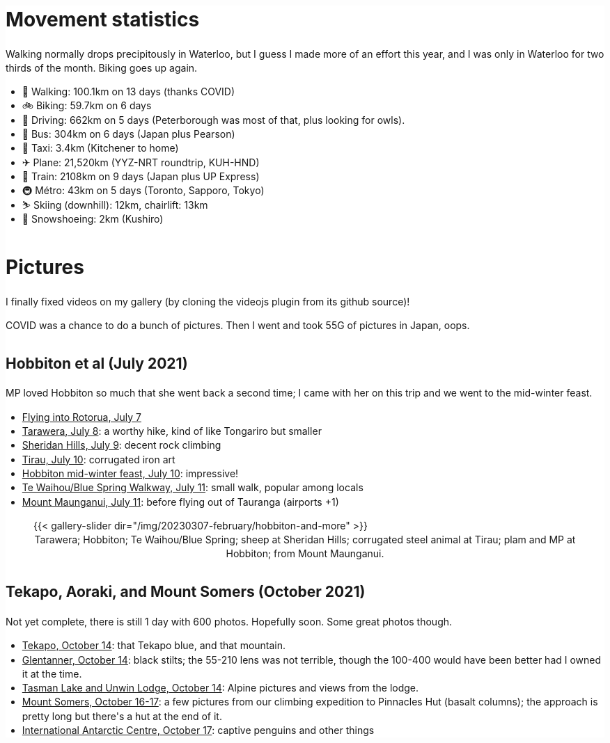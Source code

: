 # Movement statistics

Walking normally drops precipitously in Waterloo, but I guess I made more of an effort this year, and I was only in Waterloo for two thirds of the month. Biking goes up again.
* 🚶 Walking: 100.1km on 13 days (thanks COVID)
* 🚲 Biking: 59.7km on 6 days
* 🚗 Driving: 662km on 5 days (Peterborough was most of that, plus looking for owls).
* 🚌 Bus: 304km on 6 days (Japan plus Pearson)
* 🚗 Taxi: 3.4km (Kitchener to home)
* ✈  Plane: 21,520km (YYZ-NRT roundtrip, KUH-HND)
* 🚆 Train: 2108km on 9 days (Japan plus UP Express)
* 🚇 Métro: 43km on 5 days (Toronto, Sapporo, Tokyo)
* ⛷ Skiing (downhill): 12km, chairlift: 13km
* 🚶 Snowshoeing: 2km (Kushiro)

# Pictures

I finally fixed videos on my gallery (by cloning the videojs plugin from its github source)!

COVID was a chance to do a bunch of pictures. Then I went and took 55G of pictures in Japan, oops.

## Hobbiton et al (July 2021)

MP loved Hobbiton so much that she went back a second time; I came with her on this trip and we went to the mid-winter feast.

* [Flying into Rotorua, July 7](https://gallery.patricklam.ca/index.php?/category/1637)
* [Tarawera, July 8](https://gallery.patricklam.ca/index.php?/category/1633): a worthy hike, kind of like Tongariro but smaller
* [Sheridan Hills, July 9](https://gallery.patricklam.ca/index.php?/category/1638): decent rock climbing
* [Tirau, July 10](https://gallery.patricklam.ca/index.php?/category/1640): corrugated iron art
* [Hobbiton mid-winter feast, July 10](https://gallery.patricklam.ca/index.php?/category/1639): impressive!
* [Te Waihou/Blue Spring Walkway, July 11](https://gallery.patricklam.ca/index.php?/category/1641): small walk, popular among locals
* [Mount Maunganui, July 11](https://gallery.patricklam.ca/index.php?/category/1642): before flying out of Tauranga (airports +1)

<figure>
{{< gallery-slider dir="/img/20230307-february/hobbiton-and-more" >}}
<figcaption style="text-align:center">Tarawera; Hobbiton; Te Waihou/Blue Spring; sheep at Sheridan Hills; corrugated steel animal at Tirau; plam and MP at Hobbiton; from Mount Maunganui.</figcaption>
</figure>

## Tekapo, Aoraki, and Mount Somers (October 2021)

Not yet complete, there is still 1 day with 600 photos. Hopefully soon. Some great photos though.

* [Tekapo, October 14](https://gallery.patricklam.ca/index.php?/category/1649): that Tekapo blue, and that mountain.
* [Glentanner, October 14](https://gallery.patricklam.ca/index.php?/category/1651): black stilts; the 55-210 lens was not terrible, though the 100-400 would have been better had I owned it at the time.
* [Tasman Lake and Unwin Lodge, October 14](https://gallery.patricklam.ca/index.php?/category/1650): Alpine pictures and views from the lodge.
* [Mount Somers, October 16-17](https://gallery.patricklam.ca/index.php?/category/1653): a few pictures from our climbing expedition to Pinnacles Hut (basalt columns); the approach is pretty long but there's a hut at the end of it.
* [International Antarctic Centre, October 17](https://gallery.patricklam.ca/index.php?/category/1652): captive penguins and other things
